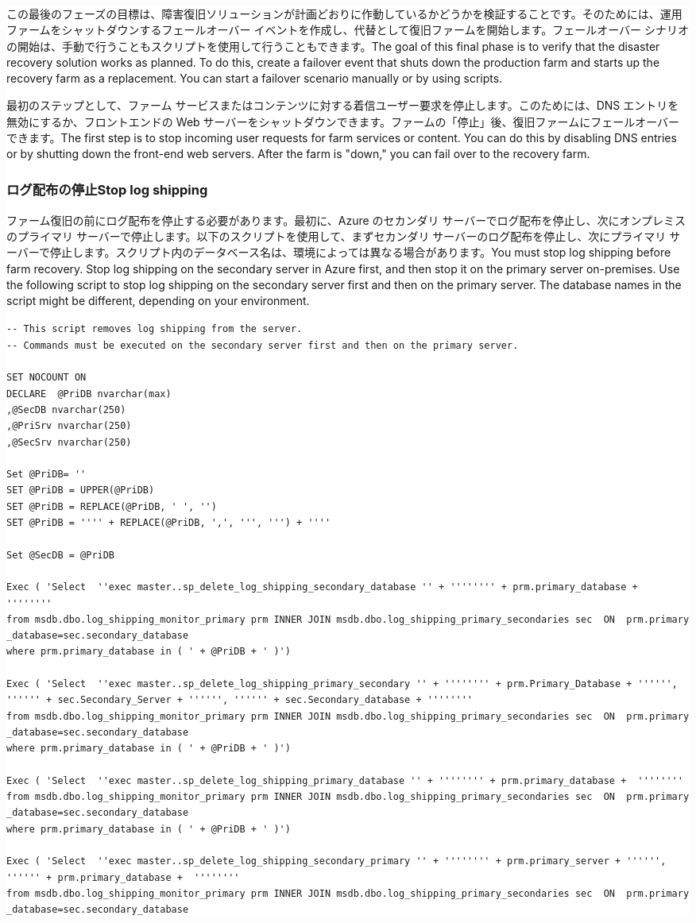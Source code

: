<span data-ttu-id="7d0a8-p148">この最後のフェーズの目標は、障害復旧ソリューションが計画どおりに作動しているかどうかを検証することです。そのためには、運用ファームをシャットダウンするフェールオーバー イベントを作成し、代替として復旧ファームを開始します。フェールオーバー シナリオの開始は、手動で行うこともスクリプトを使用して行うこともできます。</span><span class="sxs-lookup"><span data-stu-id="7d0a8-p148">The goal of this final phase is to verify that the disaster recovery solution works as planned. To do this, create a failover event that shuts down the production farm and starts up the recovery farm as a replacement. You can start a failover scenario manually or by using scripts.</span></span>
  
<span data-ttu-id="7d0a8-p149">最初のステップとして、ファーム サービスまたはコンテンツに対する着信ユーザー要求を停止します。このためには、DNS エントリを無効にするか、フロントエンドの Web サーバーをシャットダウンできます。ファームの「停止」後、復旧ファームにフェールオーバーできます。</span><span class="sxs-lookup"><span data-stu-id="7d0a8-p149">The first step is to stop incoming user requests for farm services or content. You can do this by disabling DNS entries or by shutting down the front-end web servers. After the farm is "down," you can fail over to the recovery farm.</span></span>
  
### <a name="stop-log-shipping"></a><span data-ttu-id="7d0a8-411">ログ配布の停止</span><span class="sxs-lookup"><span data-stu-id="7d0a8-411">Stop log shipping</span></span>

<span data-ttu-id="7d0a8-p150">ファーム復旧の前にログ配布を停止する必要があります。最初に、Azure のセカンダリ サーバーでログ配布を停止し、次にオンプレミスのプライマリ サーバーで停止します。以下のスクリプトを使用して、まずセカンダリ サーバーのログ配布を停止し、次にプライマリ サーバーで停止します。スクリプト内のデータベース名は、環境によっては異なる場合があります。</span><span class="sxs-lookup"><span data-stu-id="7d0a8-p150">You must stop log shipping before farm recovery. Stop log shipping on the secondary server in Azure first, and then stop it on the primary server on-premises. Use the following script to stop log shipping on the secondary server first and then on the primary server. The database names in the script might be different, depending on your environment.</span></span>
  
```
-- This script removes log shipping from the server.
-- Commands must be executed on the secondary server first and then on the primary server.

SET NOCOUNT ON
DECLARE  @PriDB nvarchar(max)
,@SecDB nvarchar(250)
,@PriSrv nvarchar(250)
,@SecSrv nvarchar(250)

Set @PriDB= ''
SET @PriDB = UPPER(@PriDB)
SET @PriDB = REPLACE(@PriDB, ' ', '')
SET @PriDB = '''' + REPLACE(@PriDB, ',', ''', ''') + ''''

Set @SecDB = @PriDB

Exec ( 'Select  ''exec master..sp_delete_log_shipping_secondary_database '' + '''''''' + prm.primary_database +  ''''''''   
from msdb.dbo.log_shipping_monitor_primary prm INNER JOIN msdb.dbo.log_shipping_primary_secondaries sec  ON  prm.primary_database=sec.secondary_database
where prm.primary_database in ( ' + @PriDB + ' )')

Exec ( 'Select  ''exec master..sp_delete_log_shipping_primary_secondary '' + '''''''' + prm.Primary_Database + '''''', '''''' + sec.Secondary_Server + '''''', '''''' + sec.Secondary_database + ''''''''   
from msdb.dbo.log_shipping_monitor_primary prm INNER JOIN msdb.dbo.log_shipping_primary_secondaries sec  ON  prm.primary_database=sec.secondary_database
where prm.primary_database in ( ' + @PriDB + ' )')

Exec ( 'Select  ''exec master..sp_delete_log_shipping_primary_database '' + '''''''' + prm.primary_database +  ''''''''   
from msdb.dbo.log_shipping_monitor_primary prm INNER JOIN msdb.dbo.log_shipping_primary_secondaries sec  ON  prm.primary_database=sec.secondary_database
where prm.primary_database in ( ' + @PriDB + ' )')

Exec ( 'Select  ''exec master..sp_delete_log_shipping_secondary_primary '' + '''''''' + prm.primary_server + '''''', '''''' + prm.primary_database +  ''''''''   
from msdb.dbo.log_shipping_monitor_primary prm INNER JOIN msdb.dbo.log_shipping_primary_secondaries sec  ON  prm.primary_database=sec.secondary_database
```